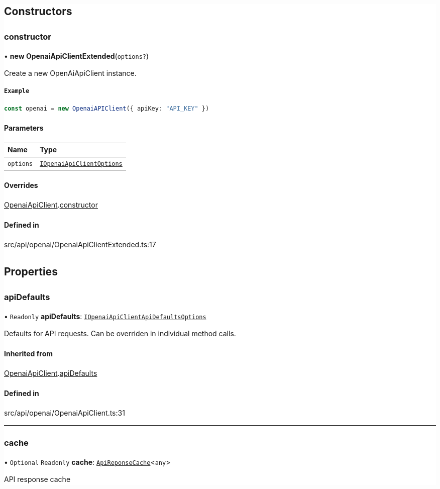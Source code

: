 ## Constructors

### constructor

• **new OpenaiApiClientExtended**(`options?`)

Create a new OpenAiApiClient instance.

**`Example`**

```ts
const openai = new OpenaiAPIClient({ apiKey: "API_KEY" })
```

#### Parameters

| Name | Type |
| :------ | :------ |
| `options` | [`IOpenaiApiClientOptions`](/docs/interfaces/IOpenaiApiClientOptions.md) |

#### Overrides

[OpenaiApiClient](/docs/classes/OpenaiApiClient.md).[constructor](/docs/classes/OpenaiApiClient.md#constructor)

#### Defined in

src/api/openai/OpenaiApiClientExtended.ts:17

## Properties

### apiDefaults

• `Readonly` **apiDefaults**: [`IOpenaiApiClientApiDefaultsOptions`](/docs/interfaces/IOpenaiApiClientApiDefaultsOptions.md)

Defaults for API requests. Can be overriden in individual method calls.

#### Inherited from

[OpenaiApiClient](/docs/classes/OpenaiApiClient.md).[apiDefaults](/docs/classes/OpenaiApiClient.md#apidefaults)

#### Defined in

src/api/openai/OpenaiApiClient.ts:31

___

### cache

• `Optional` `Readonly` **cache**: [`ApiReponseCache`](/docs/classes/ApiReponseCache.md)<`any`\>

API response cache
